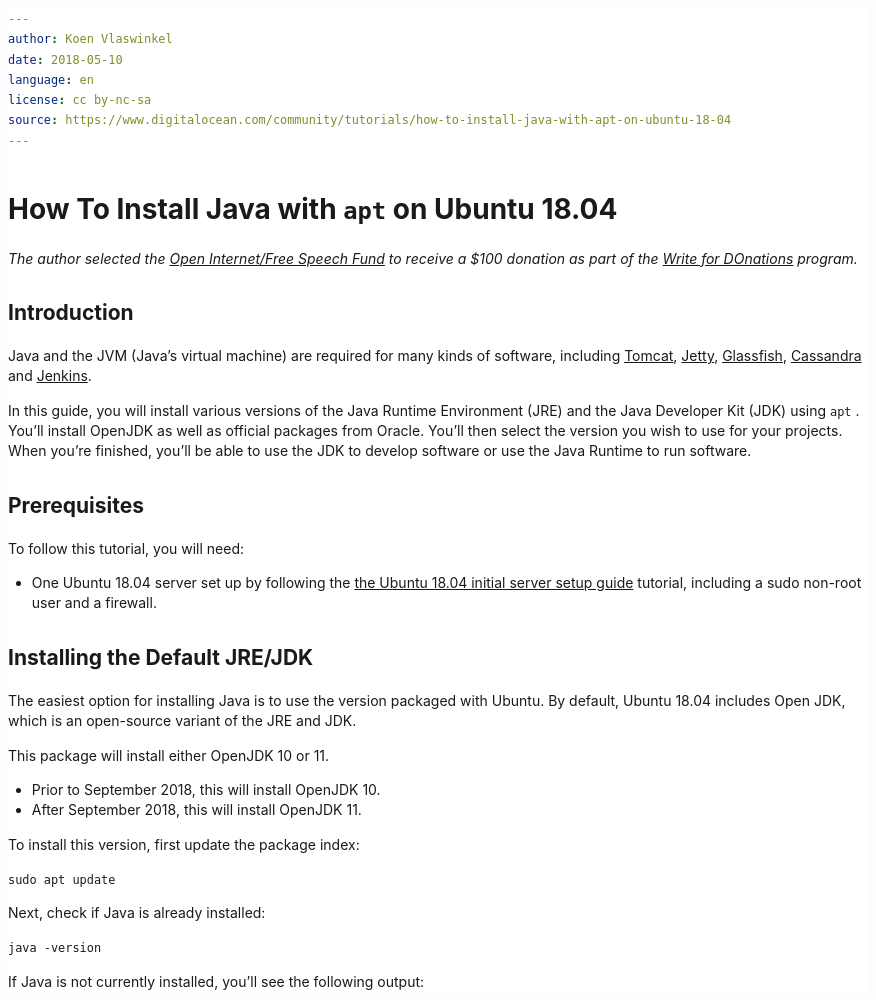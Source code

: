 ```yaml
---
author: Koen Vlaswinkel
date: 2018-05-10
language: en
license: cc by-nc-sa
source: https://www.digitalocean.com/community/tutorials/how-to-install-java-with-apt-on-ubuntu-18-04
---
```


# How To Install Java with `apt` on Ubuntu 18.04

_The author selected the [Open Internet/Free Speech Fund](https://www.brightfunds.org/funds/open-internet-free-speech) to receive a $100 donation as part of the [Write for DOnations](https://do.co/w4do-cta) program._

## Introduction

Java and the JVM (Java’s virtual machine) are required for many kinds of software, including [Tomcat](http://tomcat.apache.org/), [Jetty](https://www.eclipse.org/jetty/), [Glassfish](https://javaee.github.io/glassfish/), [Cassandra](http://cassandra.apache.org/) and [Jenkins](https://jenkins.io/).

In this guide, you will install various versions of the Java Runtime Environment (JRE) and the Java Developer Kit (JDK) using `apt` . You’ll install OpenJDK as well as official packages from Oracle. You’ll then select the version you wish to use for your projects. When you’re finished, you’ll be able to use the JDK to develop software or use the Java Runtime to run software.

## Prerequisites

To follow this tutorial, you will need:

- One Ubuntu 18.04 server set up by following the [the Ubuntu 18.04 initial server setup guide](initial-server-setup-with-ubuntu-18-04) tutorial, including a sudo non-root user and a firewall.

## Installing the Default JRE/JDK

The easiest option for installing Java is to use the version packaged with Ubuntu. By default, Ubuntu 18.04 includes Open JDK, which is an open-source variant of the JRE and JDK.

This package will install either OpenJDK 10 or 11.

- Prior to September 2018, this will install OpenJDK 10. 
- After September 2018, this will install OpenJDK 11.

To install this version, first update the package index:

    sudo apt update

Next, check if Java is already installed:

    java -version

If Java is not currently installed, you’ll see the following output:
